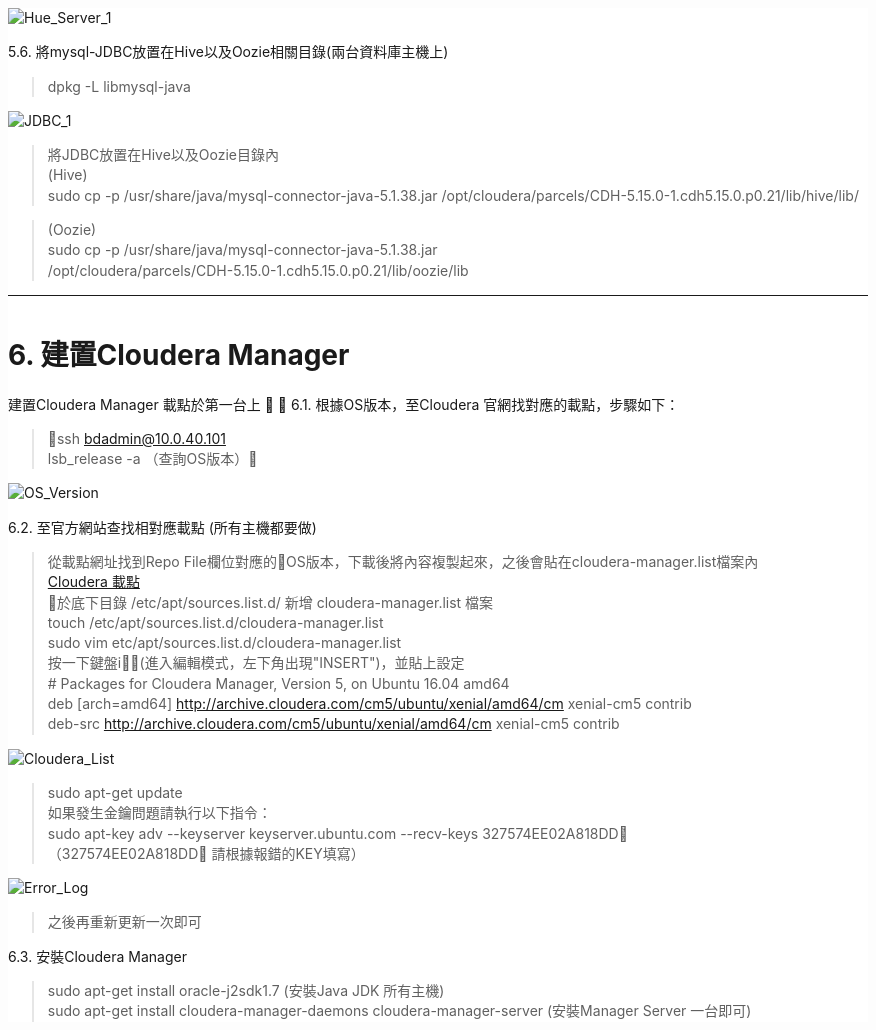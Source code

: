 ![Hue_Server_1](https://i.imgur.com/wtfDWKn.png)

5.6. 將mysql-JDBC放置在Hive以及Oozie相關目錄(兩台資料庫主機上)
>dpkg -L libmysql-java

![JDBC_1](https://i.imgur.com/giUSm0i.png)

>將JDBC放置在Hive以及Oozie目錄內  
(Hive)  
sudo cp -p /usr/share/java/mysql-connector-java-5.1.38.jar   /opt/cloudera/parcels/CDH-5.15.0-1.cdh5.15.0.p0.21/lib/hive/lib/  

>(Oozie)  
sudo cp -p /usr/share/java/mysql-connector-java-5.1.38.jar   
/opt/cloudera/parcels/CDH-5.15.0-1.cdh5.15.0.p0.21/lib/oozie/lib  

* * *

# 6. 建置Cloudera Manager

建置Cloudera Manager 載點於第一台上
   
6.1. 根據OS版本，至Cloudera 官網找對應的載點，步驟如下：  
>ssh bdadmin@10.0.40.101   
lsb_release -a （查詢OS版本）  

![OS_Version](https://i.imgur.com/UgmT4ni.png)


6.2. 至官方網站查找相對應載點 (所有主機都要做)  
>從載點網址找到Repo File欄位對應的OS版本，下載後將內容複製起來，之後會貼在cloudera-manager.list檔案內  
[Cloudera 載點](https://www.cloudera.com/documentation/enterprise/release-notes/topics/cm_vd.html)  
於底下目錄 /etc/apt/sources.list.d/ 新增 cloudera-manager.list 檔案  
touch /etc/apt/sources.list.d/cloudera-manager.list  
sudo vim etc/apt/sources.list.d/cloudera-manager.list  
按一下鍵盤i(進入編輯模式，左下角出現"INSERT")，並貼上設定  
\# Packages for Cloudera Manager, Version 5, on Ubuntu 16.04 amd64       
deb [arch=amd64] http://archive.cloudera.com/cm5/ubuntu/xenial/amd64/cm xenial-cm5 contrib  
deb-src http://archive.cloudera.com/cm5/ubuntu/xenial/amd64/cm xenial-cm5 contrib  

![Cloudera_List](https://i.imgur.com/k98Q3k1.png)

>sudo apt-get update  
如果發生金鑰問題請執行以下指令：  
sudo apt-key adv --keyserver keyserver.ubuntu.com --recv-keys 327574EE02A818DD  
（327574EE02A818DD 請根據報錯的KEY填寫）  

![Error_Log](https://i.imgur.com/4gi8Ly2.png)

>之後再重新更新一次即可  

6.3. 安裝Cloudera Manager 
>sudo apt-get install oracle-j2sdk1.7 (安裝Java JDK 所有主機)  
sudo apt-get install cloudera-manager-daemons cloudera-manager-server (安裝Manager Server 一台即可)  
